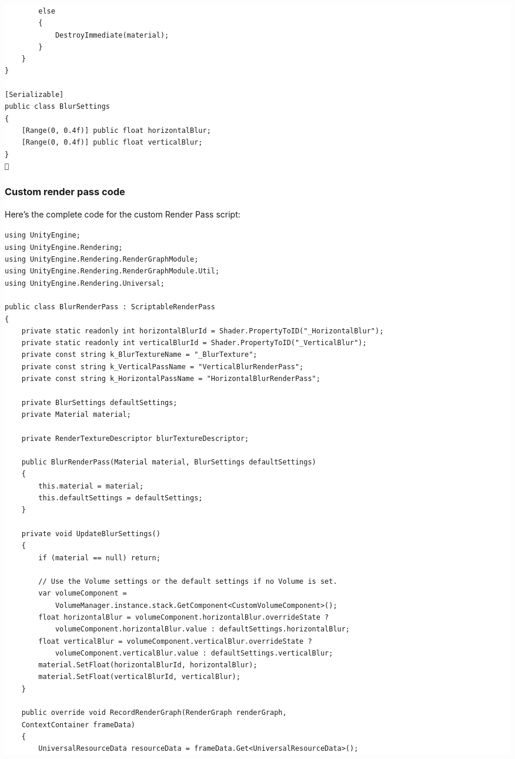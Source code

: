 ```
        else
        {
            DestroyImmediate(material);
        }
    }
}

[Serializable]
public class BlurSettings
{
    [Range(0, 0.4f)] public float horizontalBlur;
    [Range(0, 0.4f)] public float verticalBlur;
}

```

###  Custom render pass code
Here’s the complete code for the custom Render Pass script:
```
using UnityEngine;
using UnityEngine.Rendering;
using UnityEngine.Rendering.RenderGraphModule;
using UnityEngine.Rendering.RenderGraphModule.Util;
using UnityEngine.Rendering.Universal;

public class BlurRenderPass : ScriptableRenderPass
{
    private static readonly int horizontalBlurId = Shader.PropertyToID("_HorizontalBlur");
    private static readonly int verticalBlurId = Shader.PropertyToID("_VerticalBlur");
    private const string k_BlurTextureName = "_BlurTexture";
    private const string k_VerticalPassName = "VerticalBlurRenderPass";
    private const string k_HorizontalPassName = "HorizontalBlurRenderPass";

    private BlurSettings defaultSettings;
    private Material material;

    private RenderTextureDescriptor blurTextureDescriptor;

    public BlurRenderPass(Material material, BlurSettings defaultSettings)
    {
        this.material = material;
        this.defaultSettings = defaultSettings;
    }

    private void UpdateBlurSettings()
    {
        if (material == null) return;

        // Use the Volume settings or the default settings if no Volume is set.
        var volumeComponent =
            VolumeManager.instance.stack.GetComponent<CustomVolumeComponent>();
        float horizontalBlur = volumeComponent.horizontalBlur.overrideState ?
            volumeComponent.horizontalBlur.value : defaultSettings.horizontalBlur;
        float verticalBlur = volumeComponent.verticalBlur.overrideState ?
            volumeComponent.verticalBlur.value : defaultSettings.verticalBlur;
        material.SetFloat(horizontalBlurId, horizontalBlur);
        material.SetFloat(verticalBlurId, verticalBlur);
    }

    public override void RecordRenderGraph(RenderGraph renderGraph,
    ContextContainer frameData)
    {
        UniversalResourceData resourceData = frameData.Get<UniversalResourceData>();
```